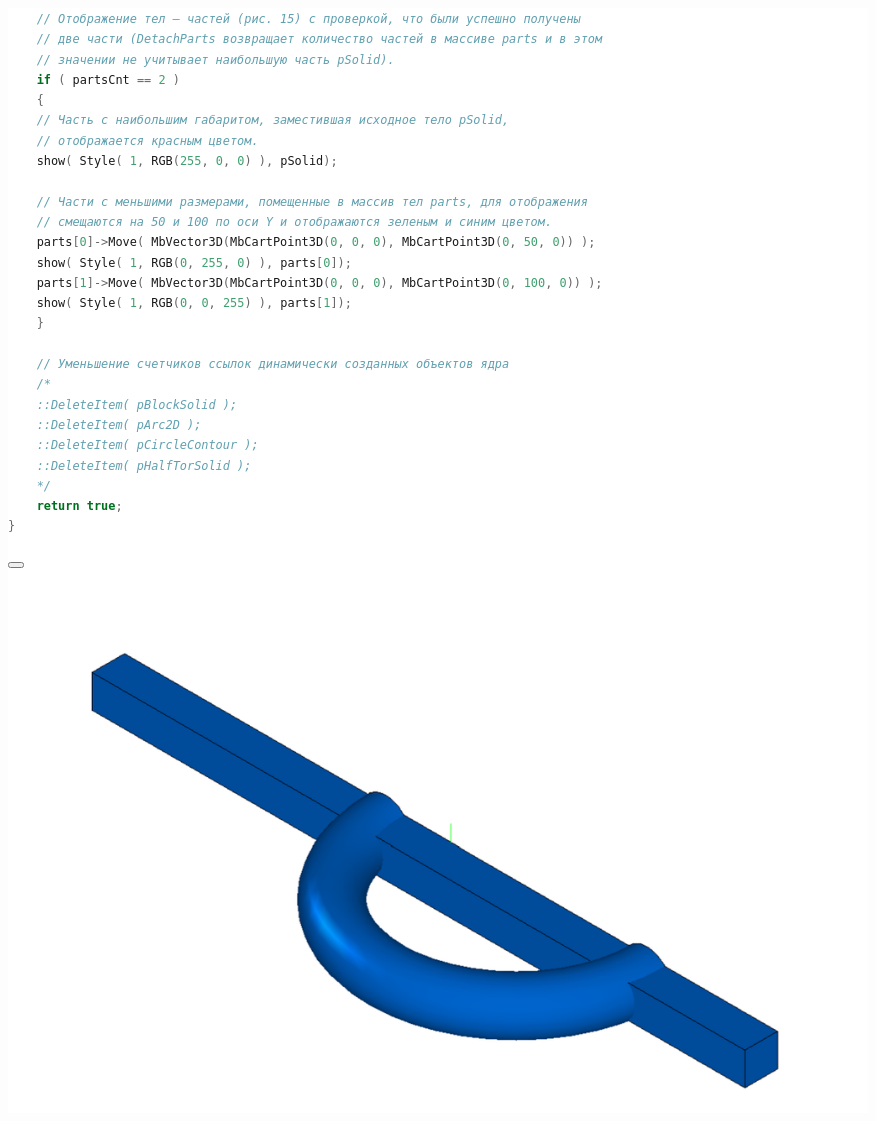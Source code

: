 ```cpp
	// Отображение тел – частей (рис. 15) с проверкой, что были успешно получены
	// две части (DetachParts возвращает количество частей в массиве parts и в этом 
	// значении не учитывает наибольшую часть pSolid).
	if ( partsCnt == 2 )
	{     
	// Часть с наибольшим габаритом, заместившая исходное тело pSolid,
	// отображается красным цветом.
	show( Style( 1, RGB(255, 0, 0) ), pSolid); 

	// Части с меньшими размерами, помещенные в массив тел parts, для отображения
	// смещаются на 50 и 100 по оси Y и отображаются зеленым и синим цветом.
	parts[0]->Move( MbVector3D(MbCartPoint3D(0, 0, 0), MbCartPoint3D(0, 50, 0)) );
	show( Style( 1, RGB(0, 255, 0) ), parts[0]);
	parts[1]->Move( MbVector3D(MbCartPoint3D(0, 0, 0), MbCartPoint3D(0, 100, 0)) );
	show( Style( 1, RGB(0, 0, 255) ), parts[1]);
	}

	// Уменьшение счетчиков ссылок динамически созданных объектов ядра
	/*
	::DeleteItem( pBlockSolid );
	::DeleteItem( pArc2D );
	::DeleteItem( pCircleContour );
	::DeleteItem( pHalfTorSolid );
	*/
	return true;
}
```
<button id="code_block_3"></button>

![Рисунок 13.](res/img13.png)
